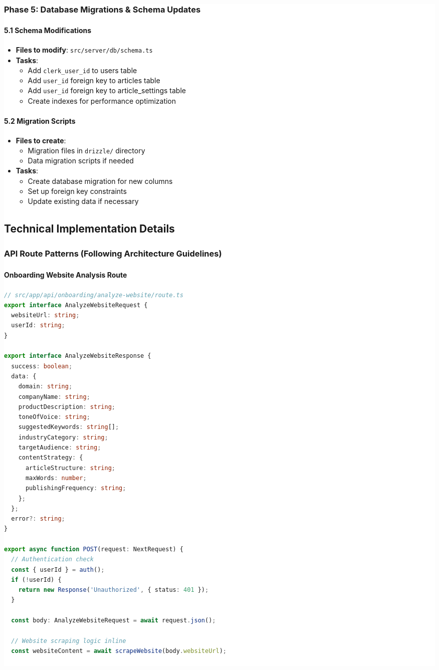 ### Phase 5: Database Migrations & Schema Updates

#### 5.1 Schema Modifications
- **Files to modify**: `src/server/db/schema.ts`
- **Tasks**:
  - Add `clerk_user_id` to users table
  - Add `user_id` foreign key to articles table
  - Add `user_id` foreign key to article_settings table
  - Create indexes for performance optimization

#### 5.2 Migration Scripts
- **Files to create**: 
  - Migration files in `drizzle/` directory
  - Data migration scripts if needed
- **Tasks**:
  - Create database migration for new columns
  - Set up foreign key constraints
  - Update existing data if necessary

## Technical Implementation Details

### API Route Patterns (Following Architecture Guidelines)

#### Onboarding Website Analysis Route
```typescript
// src/app/api/onboarding/analyze-website/route.ts
export interface AnalyzeWebsiteRequest {
  websiteUrl: string;
  userId: string;
}

export interface AnalyzeWebsiteResponse {
  success: boolean;
  data: {
    domain: string;
    companyName: string;
    productDescription: string;
    toneOfVoice: string;
    suggestedKeywords: string[];
    industryCategory: string;
    targetAudience: string;
    contentStrategy: {
      articleStructure: string;
      maxWords: number;
      publishingFrequency: string;
    };
  };
  error?: string;
}

export async function POST(request: NextRequest) {
  // Authentication check
  const { userId } = auth();
  if (!userId) {
    return new Response('Unauthorized', { status: 401 });
  }

  const body: AnalyzeWebsiteRequest = await request.json();
  
  // Website scraping logic inline
  const websiteContent = await scrapeWebsite(body.websiteUrl);
  
```
